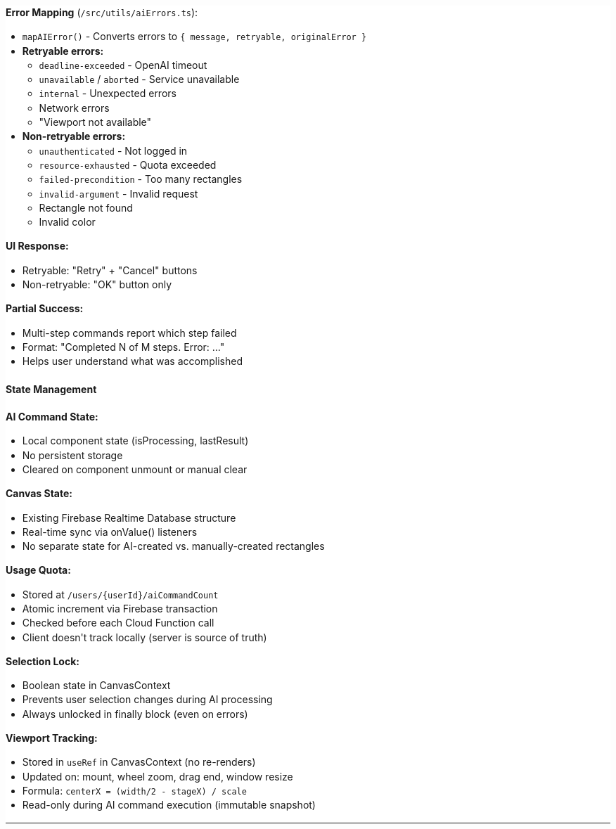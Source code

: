 **Error Mapping** (`/src/utils/aiErrors.ts`):
- `mapAIError()` - Converts errors to `{ message, retryable, originalError }`
- **Retryable errors:**
  - `deadline-exceeded` - OpenAI timeout
  - `unavailable` / `aborted` - Service unavailable
  - `internal` - Unexpected errors
  - Network errors
  - "Viewport not available"
- **Non-retryable errors:**
  - `unauthenticated` - Not logged in
  - `resource-exhausted` - Quota exceeded
  - `failed-precondition` - Too many rectangles
  - `invalid-argument` - Invalid request
  - Rectangle not found
  - Invalid color

**UI Response:**
- Retryable: "Retry" + "Cancel" buttons
- Non-retryable: "OK" button only

**Partial Success:**
- Multi-step commands report which step failed
- Format: "Completed N of M steps. Error: ..."
- Helps user understand what was accomplished

#### State Management

**AI Command State:**
- Local component state (isProcessing, lastResult)
- No persistent storage
- Cleared on component unmount or manual clear

**Canvas State:**
- Existing Firebase Realtime Database structure
- Real-time sync via onValue() listeners
- No separate state for AI-created vs. manually-created rectangles

**Usage Quota:**
- Stored at `/users/{userId}/aiCommandCount`
- Atomic increment via Firebase transaction
- Checked before each Cloud Function call
- Client doesn't track locally (server is source of truth)

**Selection Lock:**
- Boolean state in CanvasContext
- Prevents user selection changes during AI processing
- Always unlocked in finally block (even on errors)

**Viewport Tracking:**
- Stored in `useRef` in CanvasContext (no re-renders)
- Updated on: mount, wheel zoom, drag end, window resize
- Formula: `centerX = (width/2 - stageX) / scale`
- Read-only during AI command execution (immutable snapshot)

---
